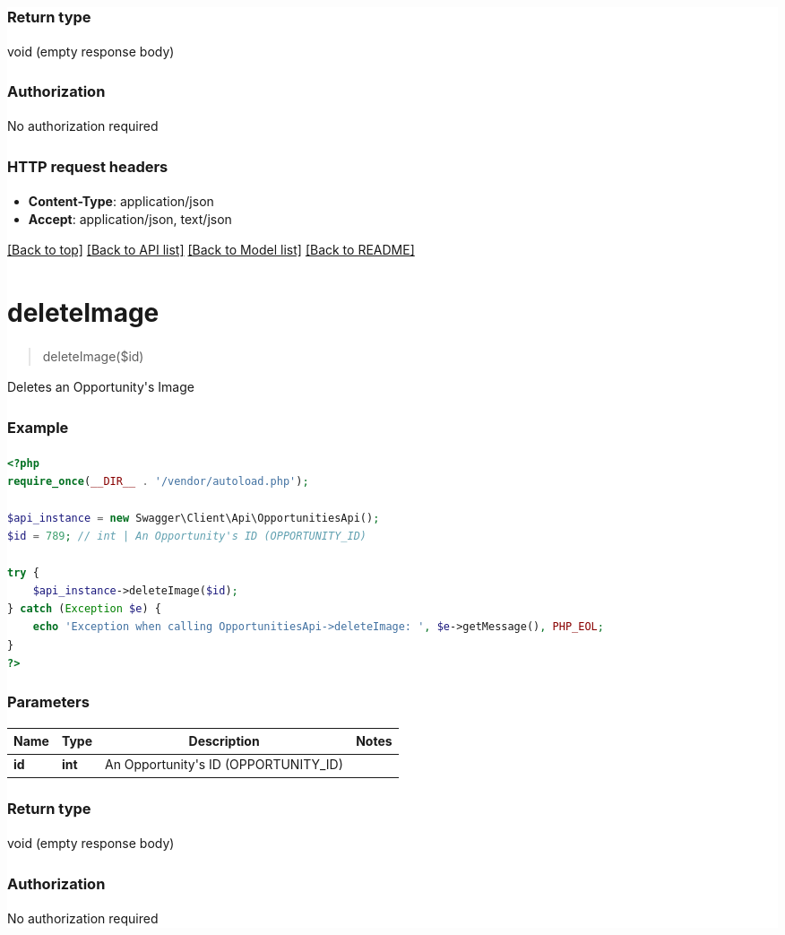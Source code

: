 ### Return type

void (empty response body)

### Authorization

No authorization required

### HTTP request headers

 - **Content-Type**: application/json
 - **Accept**: application/json, text/json

[[Back to top]](#) [[Back to API list]](../../README.md#documentation-for-api-endpoints) [[Back to Model list]](../../README.md#documentation-for-models) [[Back to README]](../../README.md)

# **deleteImage**
> deleteImage($id)

Deletes an Opportunity's Image



### Example
```php
<?php
require_once(__DIR__ . '/vendor/autoload.php');

$api_instance = new Swagger\Client\Api\OpportunitiesApi();
$id = 789; // int | An Opportunity's ID (OPPORTUNITY_ID)

try {
    $api_instance->deleteImage($id);
} catch (Exception $e) {
    echo 'Exception when calling OpportunitiesApi->deleteImage: ', $e->getMessage(), PHP_EOL;
}
?>
```

### Parameters

Name | Type | Description  | Notes
------------- | ------------- | ------------- | -------------
 **id** | **int**| An Opportunity&#39;s ID (OPPORTUNITY_ID) |

### Return type

void (empty response body)

### Authorization

No authorization required
